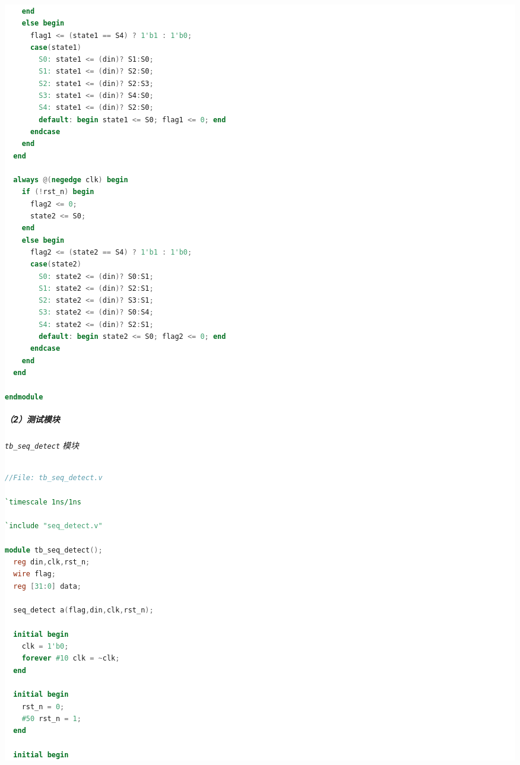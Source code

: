 ```verilog
    end
    else begin
      flag1 <= (state1 == S4) ? 1'b1 : 1'b0;
      case(state1)
        S0: state1 <= (din)? S1:S0;
        S1: state1 <= (din)? S2:S0;
        S2: state1 <= (din)? S2:S3;
        S3: state1 <= (din)? S4:S0;
        S4: state1 <= (din)? S2:S0;
        default: begin state1 <= S0; flag1 <= 0; end
      endcase
    end
  end
  
  always @(negedge clk) begin
    if (!rst_n) begin
      flag2 <= 0;
      state2 <= S0;
    end
    else begin
      flag2 <= (state2 == S4) ? 1'b1 : 1'b0;
      case(state2)
        S0: state2 <= (din)? S0:S1;
        S1: state2 <= (din)? S2:S1;
        S2: state2 <= (din)? S3:S1;
        S3: state2 <= (din)? S0:S4;
        S4: state2 <= (din)? S2:S1;
        default: begin state2 <= S0; flag2 <= 0; end
      endcase
    end
  end
      
endmodule
```

##### （2）测试模块

###### `tb_seq_detect` 模块

```verilog
//File: tb_seq_detect.v

`timescale 1ns/1ns

`include "seq_detect.v"

module tb_seq_detect();
  reg din,clk,rst_n;
  wire flag;
  reg [31:0] data;
  
  seq_detect a(flag,din,clk,rst_n);
  
  initial begin
    clk = 1'b0;
    forever #10 clk = ~clk;
  end
  
  initial begin
    rst_n = 0;
    #50 rst_n = 1;
  end
  
  initial begin
```